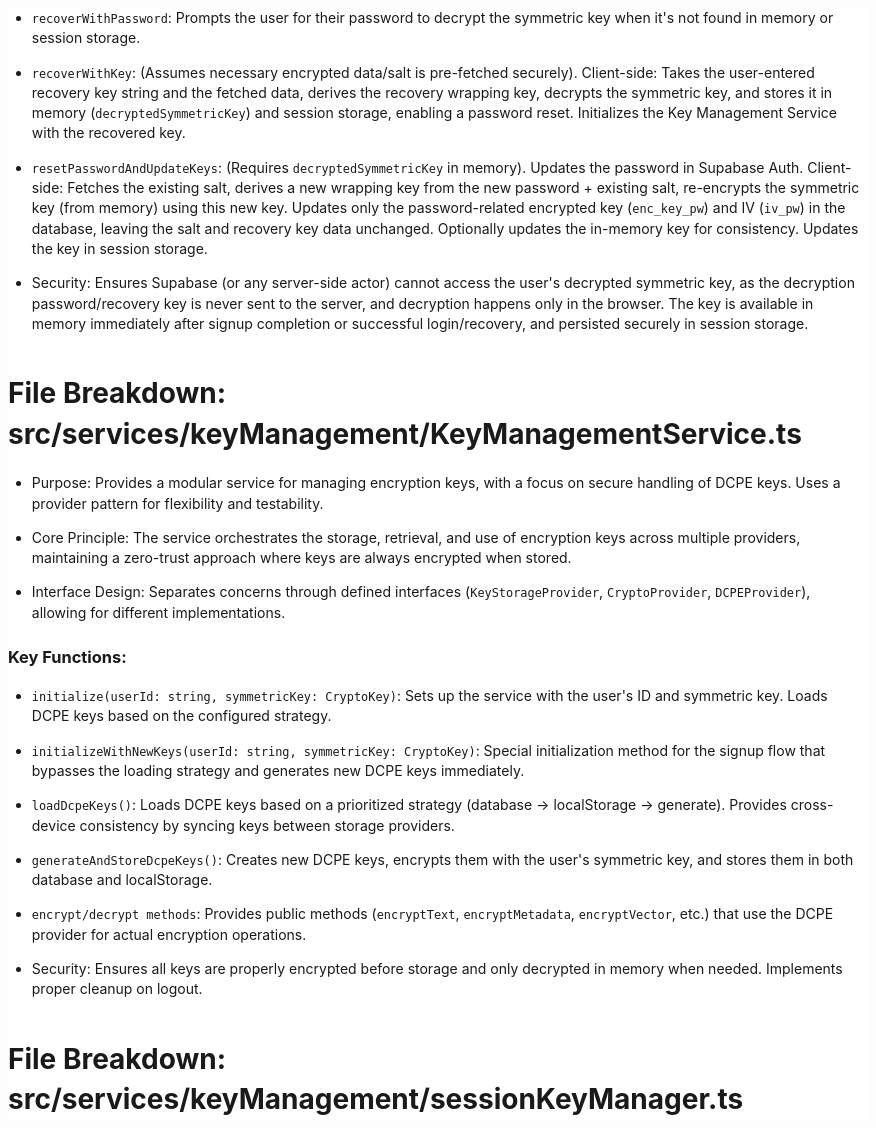 - `recoverWithPassword`: Prompts the user for their password to decrypt the symmetric key when it's not found in memory or session storage.

- `recoverWithKey`: (Assumes necessary encrypted data/salt is pre-fetched securely). Client-side: Takes the user-entered recovery key string and the fetched data, derives the recovery wrapping key, decrypts the symmetric key, and stores it in memory (`decryptedSymmetricKey`) and session storage, enabling a password reset. Initializes the Key Management Service with the recovered key.

- `resetPasswordAndUpdateKeys`: (Requires `decryptedSymmetricKey` in memory). Updates the password in Supabase Auth. Client-side: Fetches the existing salt, derives a new wrapping key from the new password + existing salt, re-encrypts the symmetric key (from memory) using this new key. Updates only the password-related encrypted key (`enc_key_pw`) and IV (`iv_pw`) in the database, leaving the salt and recovery key data unchanged. Optionally updates the in-memory key for consistency. Updates the key in session storage.

- Security: Ensures Supabase (or any server-side actor) cannot access the user's decrypted symmetric key, as the decryption password/recovery key is never sent to the server, and decryption happens only in the browser. The key is available in memory immediately after signup completion or successful login/recovery, and persisted securely in session storage.

# File Breakdown: src/services/keyManagement/KeyManagementService.ts

- Purpose: Provides a modular service for managing encryption keys, with a focus on secure handling of DCPE keys. Uses a provider pattern for flexibility and testability.

- Core Principle: The service orchestrates the storage, retrieval, and use of encryption keys across multiple providers, maintaining a zero-trust approach where keys are always encrypted when stored.

- Interface Design: Separates concerns through defined interfaces (`KeyStorageProvider`, `CryptoProvider`, `DCPEProvider`), allowing for different implementations.

### Key Functions:

- `initialize(userId: string, symmetricKey: CryptoKey)`: Sets up the service with the user's ID and symmetric key. Loads DCPE keys based on the configured strategy.

- `initializeWithNewKeys(userId: string, symmetricKey: CryptoKey)`: Special initialization method for the signup flow that bypasses the loading strategy and generates new DCPE keys immediately.

- `loadDcpeKeys()`: Loads DCPE keys based on a prioritized strategy (database → localStorage → generate). Provides cross-device consistency by syncing keys between storage providers.

- `generateAndStoreDcpeKeys()`: Creates new DCPE keys, encrypts them with the user's symmetric key, and stores them in both database and localStorage.

- `encrypt/decrypt methods`: Provides public methods (`encryptText`, `encryptMetadata`, `encryptVector`, etc.) that use the DCPE provider for actual encryption operations.

- Security: Ensures all keys are properly encrypted before storage and only decrypted in memory when needed. Implements proper cleanup on logout.

# File Breakdown: src/services/keyManagement/sessionKeyManager.ts
